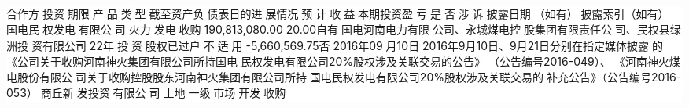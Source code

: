 合作方
投资
期限
产
品
类
型
截至资产负
债表日的进
展情况
预
计
收
益
本期投资盈
亏
是
否
涉
诉
披露日期
（如有）
披露索引（如有）
国电民
权发电
有限公
司
火力
发电
收购
190,813,080.00
20.00自有
国电河南电力有限
公司、永城煤电控
股集团有限责任公
司、民权县绿洲投
资有限公司
22年
投
资
股权已过户
不
适
用
-5,660,569.75否
2016年09
月10日
2016年9月10日、9月21日分别在指定媒体披露
的《公司关于收购河南神火集团有限公司所持国电
民权发电有限公司20%股权涉及关联交易的公告》
（公告编号2016-049）、
《河南神火煤电股份有限公
司关于收购控股股东河南神火集团有限公司所持
国电民权发电有限公司20%股权涉及关联交易的
补充公告》（公告编号2016-053）
商丘新
发投资
有限公
司
土地
一级
市场
开发
收购